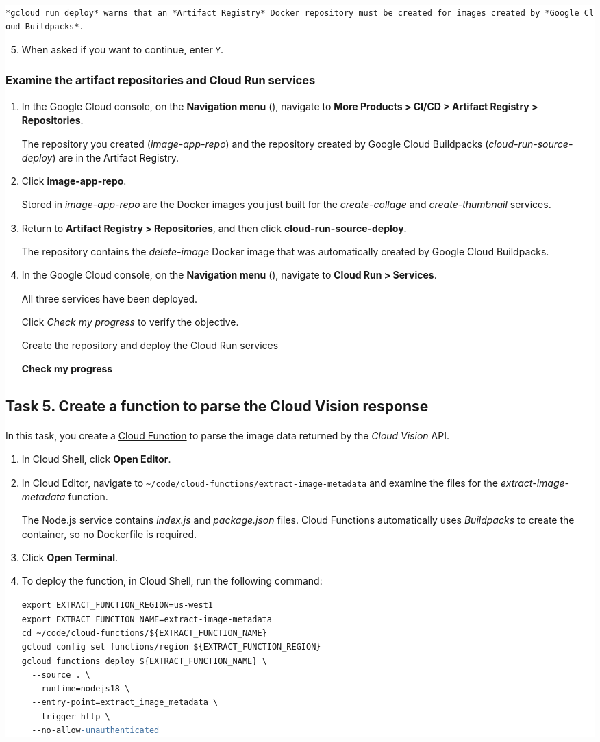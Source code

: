     *gcloud run deploy* warns that an *Artifact Registry* Docker repository must be created for images created by *Google Cloud Buildpacks*.
    
5. When asked if you want to continue, enter `Y`.
    

### Examine the artifact repositories and Cloud Run services

1. In the Google Cloud console, on the **Navigation menu** (), navigate to **More Products &gt; CI/CD &gt; Artifact Registry &gt; Repositories**.
    
    The repository you created (*image-app-repo*) and the repository created by Google Cloud Buildpacks (*cloud-run-source-deploy*) are in the Artifact Registry.
    
2. Click **image-app-repo**.
    
    Stored in *image-app-repo* are the Docker images you just built for the *create-collage* and *create-thumbnail* services.
    
3. Return to **Artifact Registry &gt; Repositories**, and then click **cloud-run-source-deploy**.
    
    The repository contains the *delete-image* Docker image that was automatically created by Google Cloud Buildpacks.
    
4. In the Google Cloud console, on the **Navigation menu** (), navigate to **Cloud Run &gt; Services**.
    
    All three services have been deployed.
    
    Click *Check my progress* to verify the objective.
    
    Create the repository and deploy the Cloud Run services
    
    **Check my progress**
    

## **Task 5. Create a function to parse the Cloud Vision response**

In this task, you create a [Cloud Function](https://cloud.google.com/functions) to parse the image data returned by the *Cloud Vision* API.

1. In Cloud Shell, click **Open Editor**.
    
2. In Cloud Editor, navigate to `~/code/cloud-functions/extract-image-metadata` and examine the files for the *extract-image-metadata* function.
    
    The Node.js service contains *index.js* and *package.json* files. Cloud Functions automatically uses *Buildpacks* to create the container, so no Dockerfile is required.
    
3. Click **Open Terminal**.
    
4. To deploy the function, in Cloud Shell, run the following command:
    
    ```apache
    export EXTRACT_FUNCTION_REGION=us-west1
    export EXTRACT_FUNCTION_NAME=extract-image-metadata
    cd ~/code/cloud-functions/${EXTRACT_FUNCTION_NAME}
    gcloud config set functions/region ${EXTRACT_FUNCTION_REGION}
    gcloud functions deploy ${EXTRACT_FUNCTION_NAME} \
      --source . \
      --runtime=nodejs18 \
      --entry-point=extract_image_metadata \
      --trigger-http \
      --no-allow-unauthenticated
    ```
    